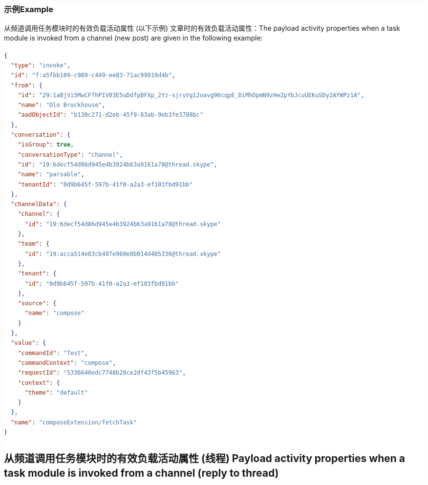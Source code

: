 ### <a name="example"></a><span data-ttu-id="fb8e5-193">示例</span><span class="sxs-lookup"><span data-stu-id="fb8e5-193">Example</span></span>

<span data-ttu-id="fb8e5-194">从频道调用任务模块时的有效负载活动属性 (以下示例) 文章时的有效负载活动属性：</span><span class="sxs-lookup"><span data-stu-id="fb8e5-194">The payload activity properties when a task module is invoked from a channel (new post) are given in the following example:</span></span>

```json
{
  "type": "invoke",
  "id": "f:a5fbb109-c989-c449-ee83-71ac99919d4b",
  "from": {
    "id": "29:1aBjVi5MwCFfhPIV03E5uDdfpBFXp_2Yz-sjrvVg12oavg96cqpE_DiMhOpmN9zHeZpYbJcuUEKuSDy2AYWPz1A",
    "name": "Olo Brockhouse",
    "aadObjectId": "b130c271-d2eb-45f9-83ab-9eb3fe3788bc"
  },
  "conversation": {
    "isGroup": true,
    "conversationType": "channel",
    "id": "19:6decf54d86d945e4b3924b63a9161a78@thread.skype",
    "name": "parsable",
    "tenantId": "0d9b645f-597b-41f0-a2a3-ef103fbd91bb"
  },
  "channelData": {
    "channel": {
      "id": "19:6decf54d86d945e4b3924b63a9161a78@thread.skype"
    },
    "team": {
      "id": "19:acca514e83cb497e960e0b014d405336@thread.skype"
    },
    "tenant": {
      "id": "0d9b645f-597b-41f0-a2a3-ef103fbd91bb"
    },
    "source": {
      "name": "compose"
    }
  },
  "value": {
    "commandId": "Test",
    "commandContext": "compose",
    "requestId": "5336640edc7748b28ce2df43f5b45963",
    "context": {
      "theme": "default"
    }
  },
  "name": "composeExtension/fetchTask"
}
```

## <a name="payload-activity-properties-when-a-task-module-is-invoked-from-a-channel-reply-to-thread"></a><span data-ttu-id="fb8e5-195">从频道调用任务模块时的有效负载活动属性 (线程) </span><span class="sxs-lookup"><span data-stu-id="fb8e5-195">Payload activity properties when a task module is invoked from a channel (reply to thread)</span></span> 
